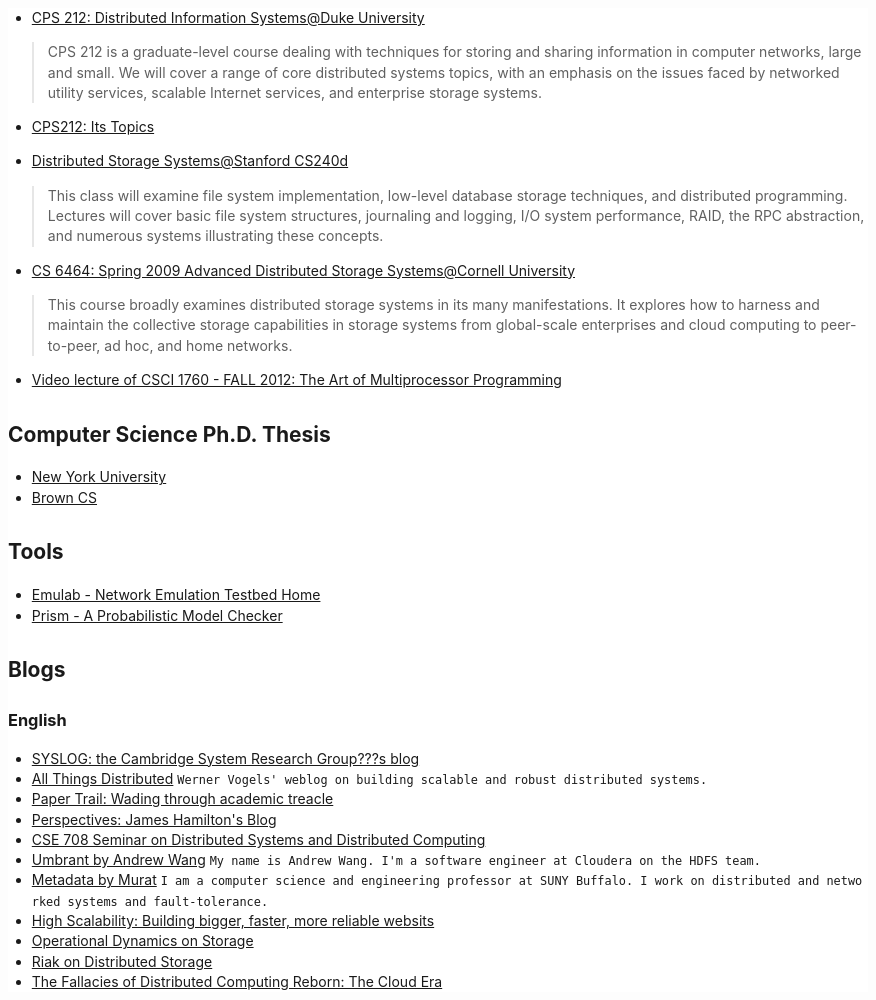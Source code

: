 * [CPS 212: Distributed Information Systems@Duke University](https://www.cs.duke.edu/courses/fall07/cps212/index.html)
> CPS 212 is a graduate-level course dealing with techniques for storing and sharing information in computer networks, large and small. We will cover a range of core distributed systems topics, with an emphasis on the issues faced by networked utility services, scalable Internet services, and enterprise storage systems.

* [CPS212: Its Topics](https://www.cs.duke.edu/courses/fall07/cps212/topics.html)

* [Distributed Storage Systems@Stanford CS240d](http://www.scs.stanford.edu/06wi-cs240d/)
> This class will examine file system implementation, low-level database storage techniques, and distributed programming. Lectures will cover basic file system structures, journaling and logging, I/O system performance, RAID, the RPC abstraction, and numerous systems illustrating these concepts.

* [CS 6464: Spring 2009 Advanced Distributed Storage Systems@Cornell University](http://www.cs.cornell.edu/Courses/cs6464/2009sp/sched.htm)
> This course broadly examines distributed storage systems in its many manifestations. It explores how to harness and maintain the collective storage capabilities in storage systems from global-scale enterprises and cloud computing to peer-to-peer, ad hoc, and home networks.

* [Video lecture of CSCI 1760 - FALL 2012: The Art of Multiprocessor Programming](http://www.brown.edu/cis/sta/dev/herlihy_csci1760_fa12/#vid)

## Computer Science Ph.D. Thesis
* [New York University](http://cs.nyu.edu/web/Research/theses.html)
* [Brown CS](http://cs.brown.edu/research/pubs/theses/phd/)

## Tools
* [Emulab - Network Emulation Testbed Home](http://www.emulab.net/)
* [Prism - A Probabilistic Model Checker](https://www.prismmodelchecker.org/)

## Blogs
### English
* [SYSLOG: the Cambridge System Research Group???s blog](http://www.syslog.cl.cam.ac.uk/)
* [All Things Distributed](http://www.allthingsdistributed.com/)
``Werner Vogels' weblog on building scalable and robust distributed systems.``
* [Paper Trail: Wading through academic treacle](http://the-paper-trail.org/blog/)
* [Perspectives: James Hamilton's Blog](http://perspectives.mvdirona.com/)
* [CSE 708 Seminar on Distributed Systems and Distributed Computing](http://cse708.blogspot.com/)
* [Umbrant by Andrew Wang](http://www.umbrant.com/)
``My name is Andrew Wang. I'm a software engineer at Cloudera on the HDFS team.``
* [Metadata by Murat](http://muratbuffalo.blogspot.com/)
``I am a computer science and engineering professor at SUNY Buffalo. I work on distributed and networked systems and fault-tolerance.``
* [High Scalability: Building bigger, faster, more reliable websits](http://highscalability.com/all-posts/)
* [Operational Dynamics on Storage](http://blogs.operationaldynamics.com/)
* [Riak on Distributed Storage](http://docs.basho.com/index.html)
* [The Fallacies of Distributed Computing Reborn: The Cloud Era](http://blog.newrelic.com/2011/01/06/the-fallacies-of-distributed-computing-reborn-the-cloud-era/)
